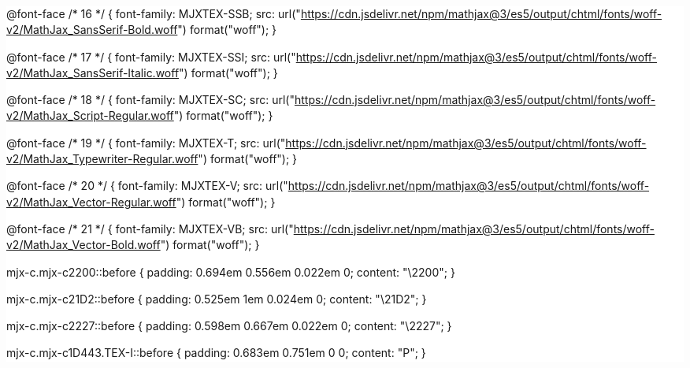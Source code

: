 @font-face /* 16 */ {
  font-family: MJXTEX-SSB;
  src: url("https://cdn.jsdelivr.net/npm/mathjax@3/es5/output/chtml/fonts/woff-v2/MathJax_SansSerif-Bold.woff") format("woff");
}

@font-face /* 17 */ {
  font-family: MJXTEX-SSI;
  src: url("https://cdn.jsdelivr.net/npm/mathjax@3/es5/output/chtml/fonts/woff-v2/MathJax_SansSerif-Italic.woff") format("woff");
}

@font-face /* 18 */ {
  font-family: MJXTEX-SC;
  src: url("https://cdn.jsdelivr.net/npm/mathjax@3/es5/output/chtml/fonts/woff-v2/MathJax_Script-Regular.woff") format("woff");
}

@font-face /* 19 */ {
  font-family: MJXTEX-T;
  src: url("https://cdn.jsdelivr.net/npm/mathjax@3/es5/output/chtml/fonts/woff-v2/MathJax_Typewriter-Regular.woff") format("woff");
}

@font-face /* 20 */ {
  font-family: MJXTEX-V;
  src: url("https://cdn.jsdelivr.net/npm/mathjax@3/es5/output/chtml/fonts/woff-v2/MathJax_Vector-Regular.woff") format("woff");
}

@font-face /* 21 */ {
  font-family: MJXTEX-VB;
  src: url("https://cdn.jsdelivr.net/npm/mathjax@3/es5/output/chtml/fonts/woff-v2/MathJax_Vector-Bold.woff") format("woff");
}

mjx-c.mjx-c2200::before {
  padding: 0.694em 0.556em 0.022em 0;
  content: "\2200";
}

mjx-c.mjx-c21D2::before {
  padding: 0.525em 1em 0.024em 0;
  content: "\21D2";
}

mjx-c.mjx-c2227::before {
  padding: 0.598em 0.667em 0.022em 0;
  content: "\2227";
}

mjx-c.mjx-c1D443.TEX-I::before {
  padding: 0.683em 0.751em 0 0;
  content: "P";
}
